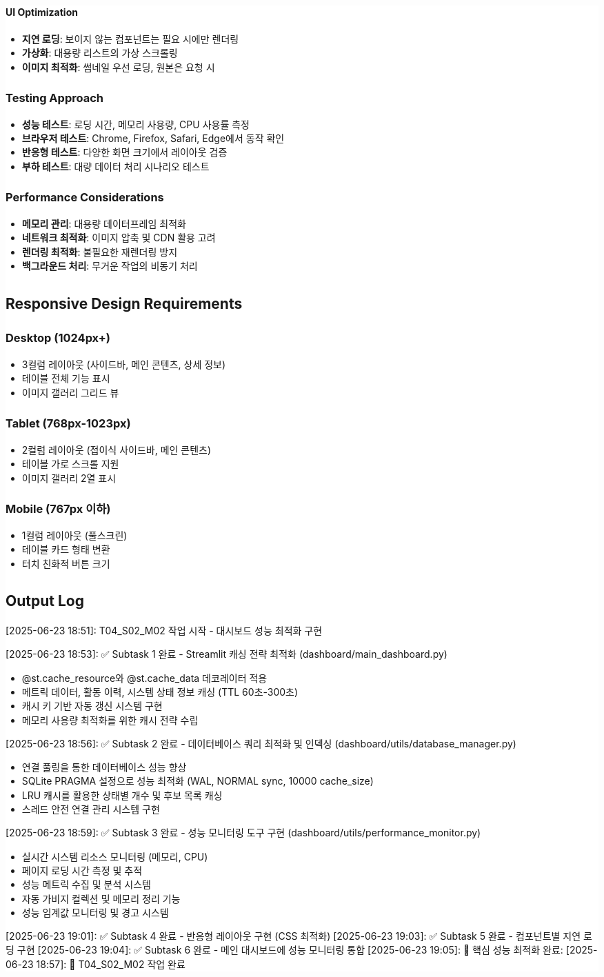 #### UI Optimization
- **지연 로딩**: 보이지 않는 컴포넌트는 필요 시에만 렌더링
- **가상화**: 대용량 리스트의 가상 스크롤링
- **이미지 최적화**: 썸네일 우선 로딩, 원본은 요청 시

### Testing Approach
- **성능 테스트**: 로딩 시간, 메모리 사용량, CPU 사용률 측정
- **브라우저 테스트**: Chrome, Firefox, Safari, Edge에서 동작 확인
- **반응형 테스트**: 다양한 화면 크기에서 레이아웃 검증
- **부하 테스트**: 대량 데이터 처리 시나리오 테스트

### Performance Considerations
- **메모리 관리**: 대용량 데이터프레임 최적화
- **네트워크 최적화**: 이미지 압축 및 CDN 활용 고려
- **렌더링 최적화**: 불필요한 재렌더링 방지
- **백그라운드 처리**: 무거운 작업의 비동기 처리

## Responsive Design Requirements

### Desktop (1024px+)
- 3컬럼 레이아웃 (사이드바, 메인 콘텐츠, 상세 정보)
- 테이블 전체 기능 표시
- 이미지 갤러리 그리드 뷰

### Tablet (768px-1023px)
- 2컬럼 레이아웃 (접이식 사이드바, 메인 콘텐츠)
- 테이블 가로 스크롤 지원
- 이미지 갤러리 2열 표시

### Mobile (767px 이하)
- 1컬럼 레이아웃 (풀스크린)
- 테이블 카드 형태 변환
- 터치 친화적 버튼 크기

## Output Log

[2025-06-23 18:51]: T04_S02_M02 작업 시작 - 대시보드 성능 최적화 구현

[2025-06-23 18:53]: ✅ Subtask 1 완료 - Streamlit 캐싱 전략 최적화 (dashboard/main_dashboard.py)
  - @st.cache_resource와 @st.cache_data 데코레이터 적용
  - 메트릭 데이터, 활동 이력, 시스템 상태 정보 캐싱 (TTL 60초-300초)
  - 캐시 키 기반 자동 갱신 시스템 구현
  - 메모리 사용량 최적화를 위한 캐시 전략 수립

[2025-06-23 18:56]: ✅ Subtask 2 완료 - 데이터베이스 쿼리 최적화 및 인덱싱 (dashboard/utils/database_manager.py)
  - 연결 풀링을 통한 데이터베이스 성능 향상
  - SQLite PRAGMA 설정으로 성능 최적화 (WAL, NORMAL sync, 10000 cache_size)
  - LRU 캐시를 활용한 상태별 개수 및 후보 목록 캐싱
  - 스레드 안전 연결 관리 시스템 구현

[2025-06-23 18:59]: ✅ Subtask 3 완료 - 성능 모니터링 도구 구현 (dashboard/utils/performance_monitor.py)
  - 실시간 시스템 리소스 모니터링 (메모리, CPU)
  - 페이지 로딩 시간 측정 및 추적
  - 성능 메트릭 수집 및 분석 시스템
  - 자동 가비지 컬렉션 및 메모리 정리 기능
  - 성능 임계값 모니터링 및 경고 시스템


[2025-06-23 19:01]: ✅ Subtask 4 완료 - 반응형 레이아웃 구현 (CSS 최적화)
[2025-06-23 19:03]: ✅ Subtask 5 완료 - 컴포넌트별 지연 로딩 구현
[2025-06-23 19:04]: ✅ Subtask 6 완료 - 메인 대시보드에 성능 모니터링 통합
[2025-06-23 19:05]: 🎯 핵심 성능 최적화 완료:
[2025-06-23 18:57]: 🎉 T04_S02_M02 작업 완료